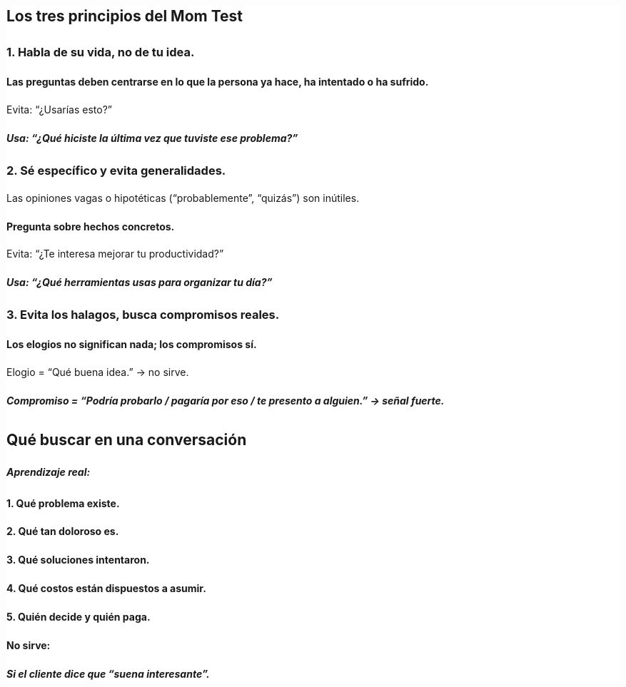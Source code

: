 
## Los tres principios del Mom Test

### 1. Habla de su vida, no de tu idea.

#### Las preguntas deben centrarse en lo que la persona ya hace, ha intentado o ha sufrido.

Evita: “¿Usarías esto?”

##### Usa: “¿Qué hiciste la última vez que tuviste ese problema?”


### 2. Sé específico y evita generalidades.

Las opiniones vagas o hipotéticas (“probablemente”, “quizás”) son inútiles.

#### Pregunta sobre hechos concretos.

Evita: “¿Te interesa mejorar tu productividad?”

##### Usa: “¿Qué herramientas usas para organizar tu día?”


### 3. Evita los halagos, busca compromisos reales.

#### Los elogios no significan nada; los compromisos sí.

Elogio = “Qué buena idea.” → no sirve.

##### Compromiso = “Podría probarlo / pagaría por eso / te presento a alguien.” → señal fuerte.


## Qué buscar en una conversación

##### Aprendizaje real:

#### 1. Qué problema existe.

#### 2. Qué tan doloroso es.

#### 3. Qué soluciones intentaron.

#### 4. Qué costos están dispuestos a asumir.

#### 5. Quién decide y quién paga.

 
#### No sirve:

##### Si el cliente dice que “suena interesante”.
